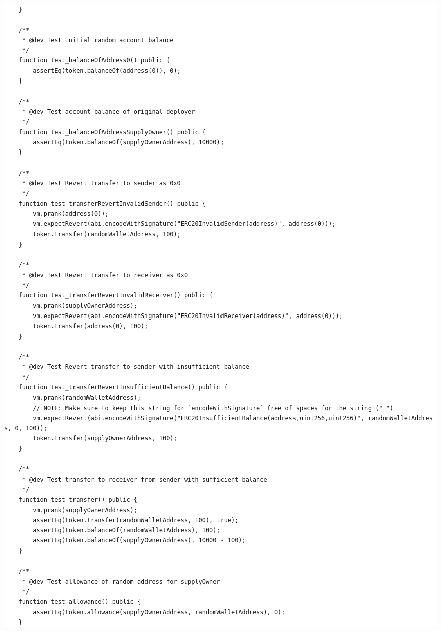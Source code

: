 ```solidity
    }

    /**
     * @dev Test initial random account balance
     */
    function test_balanceOfAddress0() public {
        assertEq(token.balanceOf(address(0)), 0);
    }

    /**
     * @dev Test account balance of original deployer
     */
    function test_balanceOfAddressSupplyOwner() public {
        assertEq(token.balanceOf(supplyOwnerAddress), 10000);
    }

    /**
     * @dev Test Revert transfer to sender as 0x0
     */
    function test_transferRevertInvalidSender() public {
        vm.prank(address(0));
        vm.expectRevert(abi.encodeWithSignature("ERC20InvalidSender(address)", address(0)));
        token.transfer(randomWalletAddress, 100);
    }

    /**
     * @dev Test Revert transfer to receiver as 0x0
     */
    function test_transferRevertInvalidReceiver() public {
        vm.prank(supplyOwnerAddress);
        vm.expectRevert(abi.encodeWithSignature("ERC20InvalidReceiver(address)", address(0)));
        token.transfer(address(0), 100);
    }

    /**
     * @dev Test Revert transfer to sender with insufficient balance
     */
    function test_transferRevertInsufficientBalance() public {
        vm.prank(randomWalletAddress);
        // NOTE: Make sure to keep this string for `encodeWithSignature` free of spaces for the string (" ")
        vm.expectRevert(abi.encodeWithSignature("ERC20InsufficientBalance(address,uint256,uint256)", randomWalletAddress, 0, 100));
        token.transfer(supplyOwnerAddress, 100);
    }

    /**
     * @dev Test transfer to receiver from sender with sufficient balance
     */
    function test_transfer() public {
        vm.prank(supplyOwnerAddress);
        assertEq(token.transfer(randomWalletAddress, 100), true);
        assertEq(token.balanceOf(randomWalletAddress), 100);
        assertEq(token.balanceOf(supplyOwnerAddress), 10000 - 100);
    }

    /**
     * @dev Test allowance of random address for supplyOwner
     */
    function test_allowance() public {
        assertEq(token.allowance(supplyOwnerAddress, randomWalletAddress), 0);
    }

```